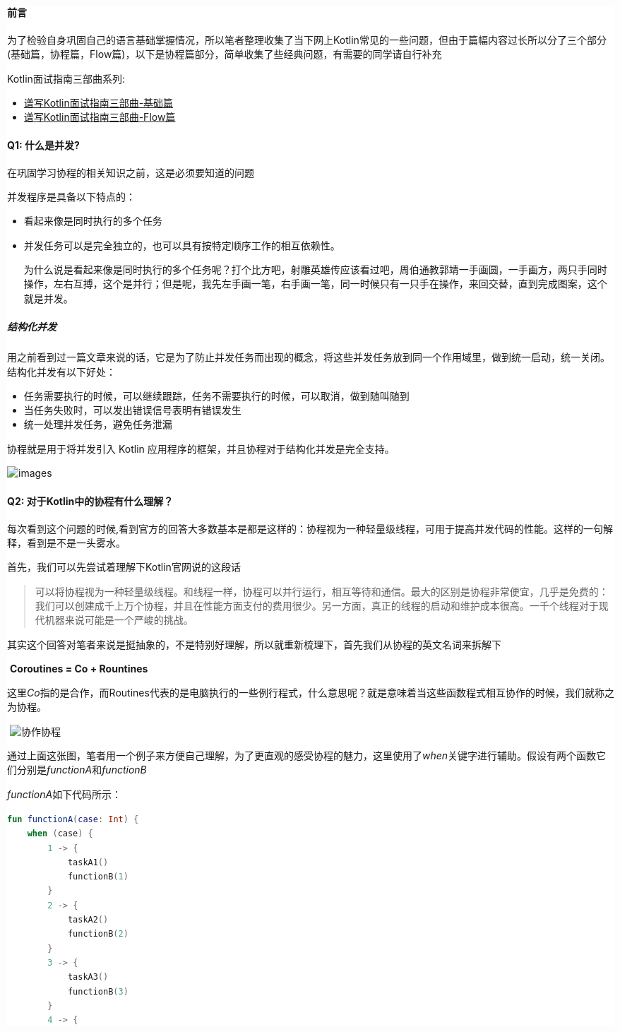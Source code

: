 #### 前言

为了检验自身巩固自己的语言基础掌握情况，所以笔者整理收集了当下网上Kotlin常见的一些问题，但由于篇幅内容过长所以分了三个部分(基础篇，协程篇，Flow篇)，以下是协程篇部分，简单收集了些经典问题，有需要的同学请自行补充

Kotlin面试指南三部曲系列:

- [谱写Kotlin面试指南三部曲-基础篇](https://juejin.cn/post/7213582722329952312)
- [谱写Kotlin面试指南三部曲-Flow篇](https://juejin.cn/post/7222982459583152188)

#### Q1: 什么是并发?

在巩固学习协程的相关知识之前，这是必须要知道的问题

并发程序是具备以下特点的：

- 看起来像是同时执行的多个任务

- 并发任务可以是完全独立的，也可以具有按特定顺序工作的相互依赖性。

  为什么说是看起来像是同时执行的多个任务呢？打个比方吧，射雕英雄传应该看过吧，周伯通教郭靖一手画圆，一手画方，两只手同时操作，左右互搏，这个是并行；但是呢，我先左手画一笔，右手画一笔，同一时候只有一只手在操作，来回交替，直到完成图案，这个就是并发。

##### 结构化并发

用之前看到过一篇文章来说的话，它是为了防止并发任务而出现的概念，将这些并发任务放到同一个作用域里，做到统一启动，统一关闭。结构化并发有以下好处：

- 任务需要执行的时候，可以继续跟踪，任务不需要执行的时候，可以取消，做到随叫随到
- 当任务失败时，可以发出错误信号表明有错误发生
- 统一处理并发任务，避免任务泄漏

协程就是用于将并发引入 Kotlin 应用程序的框架，并且协程对于结构化并发是完全支持。

![images](https://p3-juejin.byteimg.com/tos-cn-i-k3u1fbpfcp/6e3b4c3f4c664d3fbe8324ffc12a9d3f~tplv-k3u1fbpfcp-zoom-in-crop-mark:1512:0:0:0.awebp)

#### Q2: 对于Kotlin中的协程有什么理解？

每次看到这个问题的时候,看到官方的回答大多数基本是都是这样的：协程视为一种轻量级线程，可用于提高并发代码的性能。这样的一句解释，看到是不是一头雾水。

首先，我们可以先尝试着理解下Kotlin官网说的这段话

> 可以将协程视为一种轻量级线程。和线程一样，协程可以并行运行，相互等待和通信。最大的区别是协程非常便宜，几乎是免费的：我们可以创建成千上万个协程，并且在性能方面支付的费用很少。另一方面，真正的线程的启动和维护成本很高。一千个线程对于现代机器来说可能是一个严峻的挑战。

其实这个回答对笔者来说是挺抽象的，不是特别好理解，所以就重新梳理下，首先我们从协程的英文名词来拆解下

​    **Coroutines = Co + Rountines**

这里*Co*指的是合作，而Routines代表的是电脑执行的一些例行程式，什么意思呢？就是意味着当这些函数程式相互协作的时候，我们就称之为协程。

​                                                ![协作协程](https://p3-juejin.byteimg.com/tos-cn-i-k3u1fbpfcp/44f62e7a24084f9e9b31cc99e3bb566f~tplv-k3u1fbpfcp-zoom-in-crop-mark:1512:0:0:0.awebp)

通过上面这张图，笔者用一个例子来方便自己理解，为了更直观的感受协程的魅力，这里使用了*when*关键字进行辅助。假设有两个函数它们分别是*functionA*和*functionB*

*functionA*如下代码所示：

```kotlin
fun functionA(case: Int) {
    when (case) {
        1 -> {
            taskA1()
            functionB(1)
        }
        2 -> {
            taskA2()
            functionB(2)
        }
        3 -> {
            taskA3()
            functionB(3)
        }
        4 -> {
```